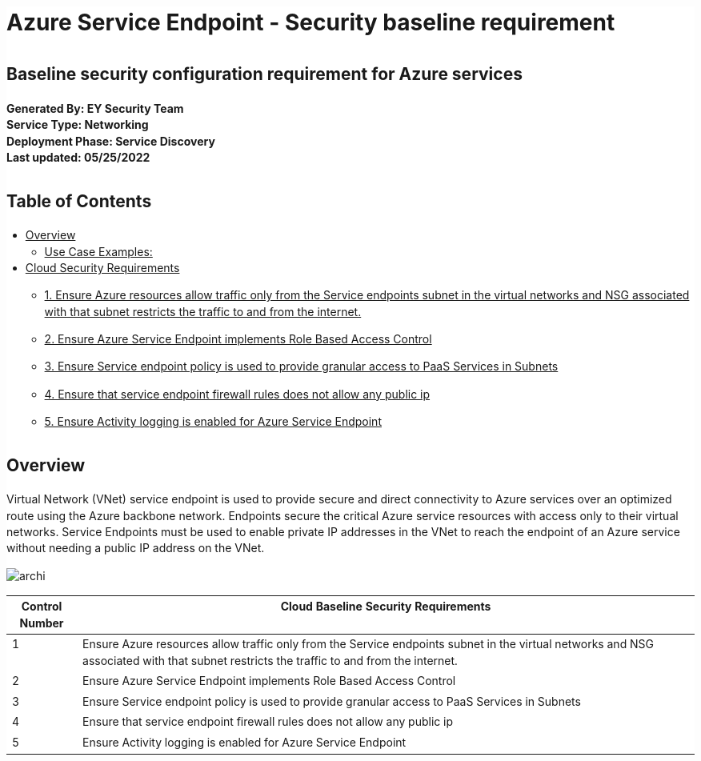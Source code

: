 # Azure Service Endpoint - Security baseline requirement 
## Baseline security configuration requirement for Azure services  

**Generated By: EY Security Team** <br>
**Service Type: Networking** <br>
**Deployment Phase: Service Discovery** <br>
**Last updated: 05/25/2022**<br>

## Table of Contents 

- [Overview](#overview)
  - [Use Case Examples:](#use-case-examples)
- [Cloud Security Requirements](#cloud-security-requirements)
  - [1. Ensure Azure resources allow traffic only from the Service endpoints subnet in the virtual networks and NSG associated with that subnet restricts the traffic to and from the internet.](#1-ensure-azure-resources-allow-traffic-only-from-the-service-endpoints-subnet-in-the-virtual-networks-and-nsg-associated-with-that-subnet-restricts-the-traffic-to-and-from-the-internet)
  - [2. Ensure Azure Service Endpoint implements Role Based Access Control](#2-ensure-azure-service-endpoint-implements-role-based-access-control)
  - [3. Ensure Service endpoint policy is used to provide granular access to PaaS Services in Subnets](#3-ensure-service-endpoint-policy-is-used-to-provide-granular-access-to-paaS-services-in-subnets)
  - [4. Ensure that service endpoint firewall rules does not allow any public ip](#4-ensure-that-service-endpoint-firewall-rules-does-not-allow-any-public-ip)

  - [5. Ensure Activity logging is enabled for Azure Service Endpoint](#5-ensure-activity-logging-is-enabled-for-azure-service-endpoint)

## Overview

Virtual Network (VNet) service endpoint is used to provide secure and direct connectivity to Azure services over an optimized route using the Azure backbone network. Endpoints secure the critical Azure service resources with access only to their virtual networks. Service Endpoints must be used to enable private IP addresses in the VNet to reach the endpoint of an Azure service without needing a public IP address on the VNet.

![archi](https://docs.microsoft.com/en-us/azure/architecture/browse/thumbs/multi-tier-app-service-service-endpoint.png)

| Control Number | Cloud Baseline Security Requirements                                                                                                                                                    |
| -------------- | --------------------------------------------------------------------------------------------------------------------------------------------------------------------------------------- |
| 1              | Ensure Azure resources allow traffic only from the Service endpoints subnet in the virtual networks and NSG associated with that subnet restricts the traffic to and from the internet. |
| 2              | Ensure Azure Service Endpoint implements Role Based Access Control                                                                                                                      |
| 3              | Ensure Service endpoint policy is used to provide granular access to PaaS Services in Subnets                                                                                           |
| 4              | Ensure that service endpoint firewall rules does not allow any public ip                                                                                                                |
| 5              | Ensure Activity logging is enabled for Azure Service Endpoint                                                                                                                           |
